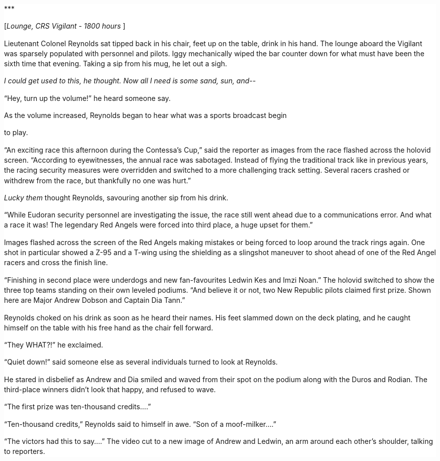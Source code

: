 <p>***

<p>
    [<i>Lounge, CRS Vigilant - 1800 hours</i>
    ]
 
	
<p>Lieutenant Colonel Reynolds sat tipped back in his chair, feet up on the table, drink in his hand.  The lounge aboard the Vigilant was sparsely populated with personnel and pilots.  Iggy mechanically wiped the bar counter down for what must have been the sixth time that evening.  Taking a sip from his mug, he let out a sigh.
 	
<p>
    <i>I could get used to this, he thought. Now all I need is some sand, sun, and--</i>
<p>“Hey, turn up the volume!” he heard someone say.
 	
<p>As the volume increased, Reynolds began to hear what was a sports broadcast begin
<p>to play.
 	
<p>“An exciting race this afternoon during the Contessa’s Cup,” said the reporter as images from the race flashed across the holovid screen.  “According to eyewitnesses, the annual race was sabotaged.  Instead of flying the traditional track like in previous years, the racing security measures were overridden and switched to a more challenging track setting.  Several racers crashed or withdrew from the race, but thankfully no one was hurt.”
 	
<p>
    <i>Lucky them</i>
    thought Reynolds, savouring another sip from his drink.
 	
<p>“While Eudoran security personnel are investigating the issue, the race still went ahead due to a communications error.  And what a race it was!  The legendary Red Angels were forced into third place, a huge upset for them.”  
 	
<p>Images flashed across the screen of the Red Angels making mistakes or being forced to loop around the track rings again. One shot in particular showed a Z-95 and a T-wing using the shielding as a slingshot maneuver to shoot ahead of one of the Red Angel racers and cross the finish line.
 	
<p>“Finishing in second place were underdogs and new fan-favourites Ledwin Kes and Imzi Noan.” The holovid switched to show the three top teams standing on their own leveled podiums. “And believe it or not, two New Republic pilots claimed first prize.  Shown here are Major Andrew Dobson and Captain Dia Tann.”
 	
<p>Reynolds choked on his drink as soon as he heard their names.  His feet slammed down on the deck plating, and he caught himself on the table with his free hand as the chair fell forward.
 	
<p>“They WHAT?!” he exclaimed.
 	
<p>“Quiet down!” said someone else as several individuals turned to look at Reynolds.
 	
<p>He stared in disbelief as Andrew and Dia smiled and waved from their spot on the podium along with the Duros and Rodian.  The third-place winners didn’t look that happy, and refused to wave.
 	
<p>“The first prize was ten-thousand credits….”
 	
<p>“Ten-thousand credits,” Reynolds said to himself in awe. “Son of a moof-milker….”
 	
<p>“The victors had this to say….”  The video cut to a new image of Andrew and Ledwin, an arm around each other’s shoulder, talking to reporters.
 	